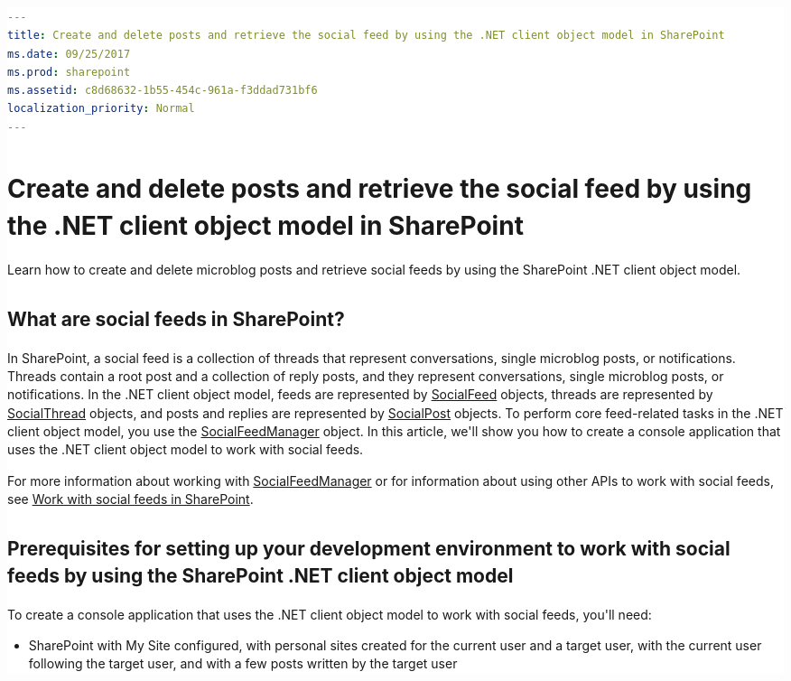 ```yaml
---
title: Create and delete posts and retrieve the social feed by using the .NET client object model in SharePoint
ms.date: 09/25/2017
ms.prod: sharepoint
ms.assetid: c8d68632-1b55-454c-961a-f3ddad731bf6
localization_priority: Normal
---
```



# Create and delete posts and retrieve the social feed by using the .NET client object model in SharePoint

Learn how to create and delete microblog posts and retrieve social feeds by using the SharePoint .NET client object model.

## What are social feeds in SharePoint?
<a name="bk_intro"> </a>

In SharePoint, a social feed is a collection of threads that represent conversations, single microblog posts, or notifications. Threads contain a root post and a collection of reply posts, and they represent conversations, single microblog posts, or notifications. In the .NET client object model, feeds are represented by  [SocialFeed](https://msdn.microsoft.com/library/Microsoft.SharePoint.Client.Social.SocialFeed.aspx) objects, threads are represented by [SocialThread](https://msdn.microsoft.com/library/Microsoft.SharePoint.Client.Social.SocialThread.aspx) objects, and posts and replies are represented by [SocialPost](https://msdn.microsoft.com/library/Microsoft.SharePoint.Client.Social.SocialPost.aspx) objects. To perform core feed-related tasks in the .NET client object model, you use the [SocialFeedManager](https://msdn.microsoft.com/library/Microsoft.SharePoint.Client.Social.SocialFeedManager.aspx) object. In this article, we'll show you how to create a console application that uses the .NET client object model to work with social feeds.
  
    
    
For more information about working with  [SocialFeedManager](https://msdn.microsoft.com/library/Microsoft.SharePoint.Client.Social.SocialFeedManager.aspx) or for information about using other APIs to work with social feeds, see [Work with social feeds in SharePoint](work-with-social-feeds-in-sharepoint.md).
  
    
    

## Prerequisites for setting up your development environment to work with social feeds by using the SharePoint .NET client object model
<a name="bkmk_SetUpDevEnv"> </a>

To create a console application that uses the .NET client object model to work with social feeds, you'll need:
  
    
    

- SharePoint with My Site configured, with personal sites created for the current user and a target user, with the current user following the target user, and with a few posts written by the target user
    
